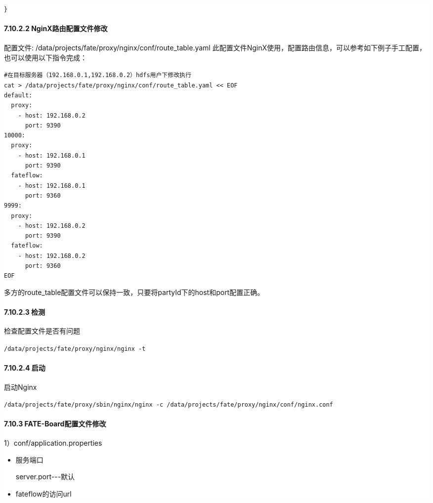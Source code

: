 ```
}
```

#### 7.10.2.2  NginX路由配置文件修改

配置文件:  /data/projects/fate/proxy/nginx/conf/route_table.yaml
此配置文件NginX使用，配置路由信息，可以参考如下例子手工配置，也可以使用以下指令完成：

```
#在目标服务器（192.168.0.1,192.168.0.2）hdfs用户下修改执行
cat > /data/projects/fate/proxy/nginx/conf/route_table.yaml << EOF
default:
  proxy:
    - host: 192.168.0.2
      port: 9390
10000:
  proxy:
    - host: 192.168.0.1
      port: 9390
  fateflow:
    - host: 192.168.0.1
      port: 9360
9999:
  proxy:
    - host: 192.168.0.2
      port: 9390
  fateflow:
    - host: 192.168.0.2
      port: 9360
EOF
```
多方的route_table配置文件可以保持一致，只要将partyId下的host和port配置正确。

#### 7.10.2.3 检测

检查配置文件是否有问题
```
/data/projects/fate/proxy/nginx/nginx -t
```
#### 7.10.2.4 启动

启动Nginx
```
/data/projects/fate/proxy/sbin/nginx/nginx -c /data/projects/fate/proxy/nginx/conf/nginx.conf
```

#### 7.10.3 FATE-Board配置文件修改

1）conf/application.properties

- 服务端口

  server.port---默认

- fateflow的访问url
